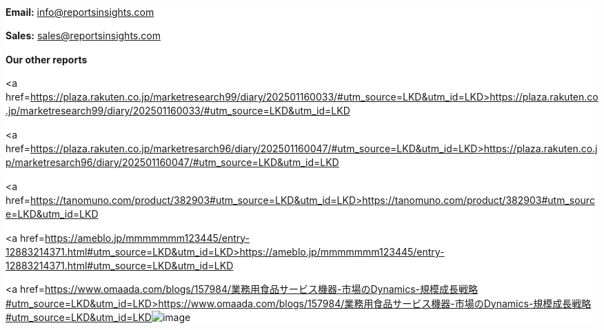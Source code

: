 <p class=><b>Email:</b> <a href=mailto:info@reportsinsights.com>info@reportsinsights.com</a></p>
<p class=><b>Sales:</b> <a href=mailto:sales@reportsinsights.com>sales@reportsinsights.com</a></p>

<strong>Our other reports</strong>

<a href=https://plaza.rakuten.co.jp/marketresearch99/diary/202501160033/#utm_source=LKD&utm_id=LKD>https://plaza.rakuten.co.jp/marketresearch99/diary/202501160033/#utm_source=LKD&utm_id=LKD</a>

<a href=https://plaza.rakuten.co.jp/marketresarch96/diary/202501160047/#utm_source=LKD&utm_id=LKD>https://plaza.rakuten.co.jp/marketresarch96/diary/202501160047/#utm_source=LKD&utm_id=LKD</a>

<a href=https://tanomuno.com/product/382903#utm_source=LKD&utm_id=LKD>https://tanomuno.com/product/382903#utm_source=LKD&utm_id=LKD</a>

<a href=https://ameblo.jp/mmmmmmm123445/entry-12883214371.html#utm_source=LKD&utm_id=LKD>https://ameblo.jp/mmmmmmm123445/entry-12883214371.html#utm_source=LKD&utm_id=LKD</a>

<a href=https://www.omaada.com/blogs/157984/業務用食品サービス機器-市場のDynamics-規模成長戦略#utm_source=LKD&utm_id=LKD>https://www.omaada.com/blogs/157984/業務用食品サービス機器-市場のDynamics-規模成長戦略#utm_source=LKD&utm_id=LKD</a>![image](https://github.com/user-attachments/assets/ba0ef709-7dff-4392-af7c-21c3fbcb52e7)
